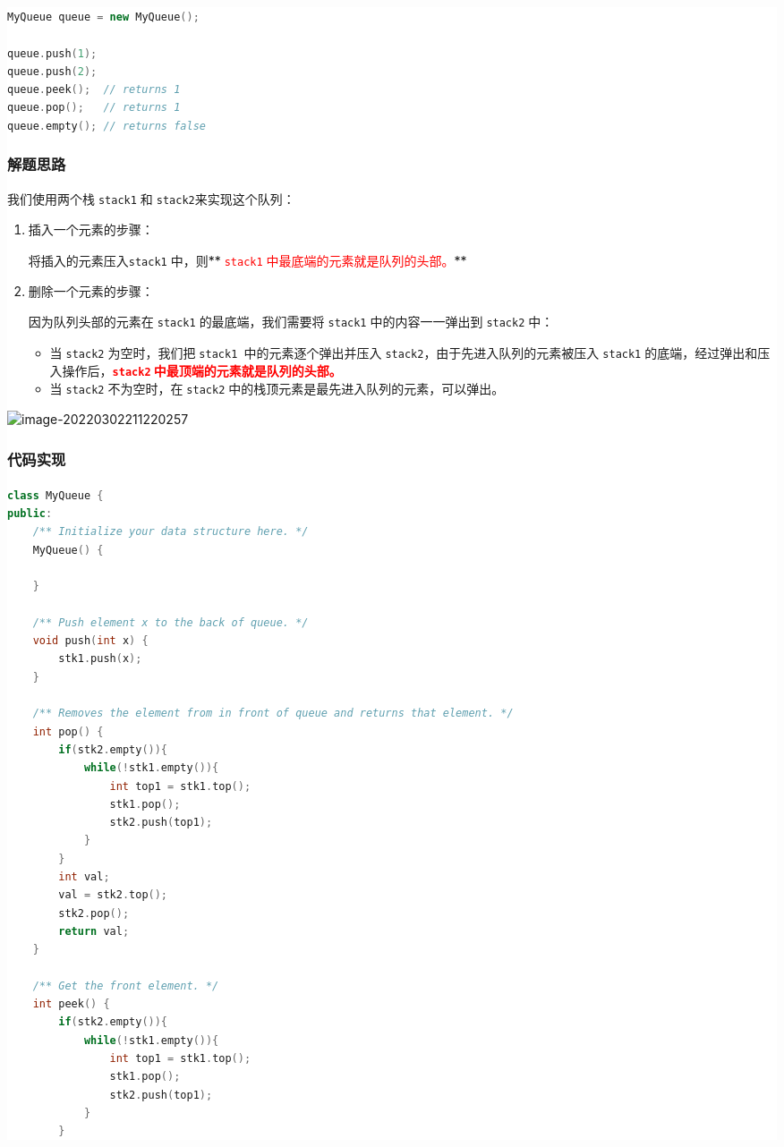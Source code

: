 ```c++
MyQueue queue = new MyQueue();

queue.push(1);
queue.push(2);
queue.peek();  // returns 1
queue.pop();   // returns 1
queue.empty(); // returns false
```

### 解题思路

我们使用两个栈 `stack1` 和 `stack2`来实现这个队列：

1. 插入一个元素的步骤：

   将插入的元素压入`stack1` 中，则**<font color='red'> `stack1` 中最底端的元素就是队列的头部。</font>**

2. 删除一个元素的步骤：

   因为队列头部的元素在 `stack1` 的最底端，我们需要将 `stack1` 中的内容一一弹出到 `stack2` 中：

   * 当 `stack2` 为空时，我们把 `stack1 `中的元素逐个弹出并压入 `stack2`，由于先进入队列的元素被压入 `stack1` 的底端，经过弹出和压入操作后，**<font color='red'>`stack2` 中最顶端的元素就是队列的头部。</font>**
   * 当 `stack2` 不为空时，在 `stack2` 中的栈顶元素是最先进入队列的元素，可以弹出。

 ![image-20220302211220257](/images/image-20220302211220257.png)

### 代码实现

```c++
class MyQueue {
public:
    /** Initialize your data structure here. */
    MyQueue() {
        
    }
    
    /** Push element x to the back of queue. */
    void push(int x) {
        stk1.push(x);
    }
    
    /** Removes the element from in front of queue and returns that element. */
    int pop() {
        if(stk2.empty()){
            while(!stk1.empty()){
                int top1 = stk1.top();
                stk1.pop();
                stk2.push(top1);
            }
        }
        int val;
        val = stk2.top();
        stk2.pop();
        return val;
    }
    
    /** Get the front element. */
    int peek() {
        if(stk2.empty()){
            while(!stk1.empty()){
                int top1 = stk1.top();
                stk1.pop();
                stk2.push(top1);
            }
        }
```